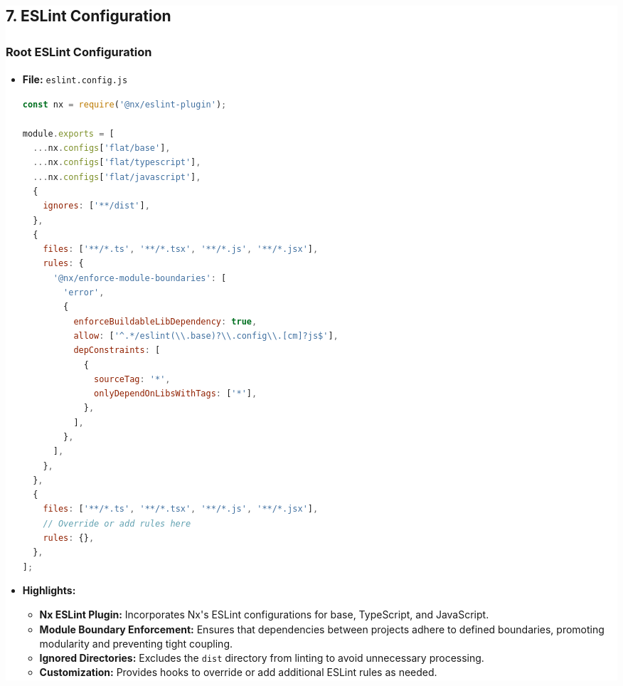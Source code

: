 
## 7. ESLint Configuration

### Root ESLint Configuration

- **File:** `eslint.config.js`
  
  ```javascript
  const nx = require('@nx/eslint-plugin');
  
  module.exports = [
    ...nx.configs['flat/base'],
    ...nx.configs['flat/typescript'],
    ...nx.configs['flat/javascript'],
    {
      ignores: ['**/dist'],
    },
    {
      files: ['**/*.ts', '**/*.tsx', '**/*.js', '**/*.jsx'],
      rules: {
        '@nx/enforce-module-boundaries': [
          'error',
          {
            enforceBuildableLibDependency: true,
            allow: ['^.*/eslint(\\.base)?\\.config\\.[cm]?js$'],
            depConstraints: [
              {
                sourceTag: '*',
                onlyDependOnLibsWithTags: ['*'],
              },
            ],
          },
        ],
      },
    },
    {
      files: ['**/*.ts', '**/*.tsx', '**/*.js', '**/*.jsx'],
      // Override or add rules here
      rules: {},
    },
  ];
  ```

- **Highlights:**
  - **Nx ESLint Plugin:** Incorporates Nx's ESLint configurations for base, TypeScript, and JavaScript.
  - **Module Boundary Enforcement:** Ensures that dependencies between projects adhere to defined boundaries, promoting modularity and preventing tight coupling.
  - **Ignored Directories:** Excludes the `dist` directory from linting to avoid unnecessary processing.
  - **Customization:** Provides hooks to override or add additional ESLint rules as needed.
